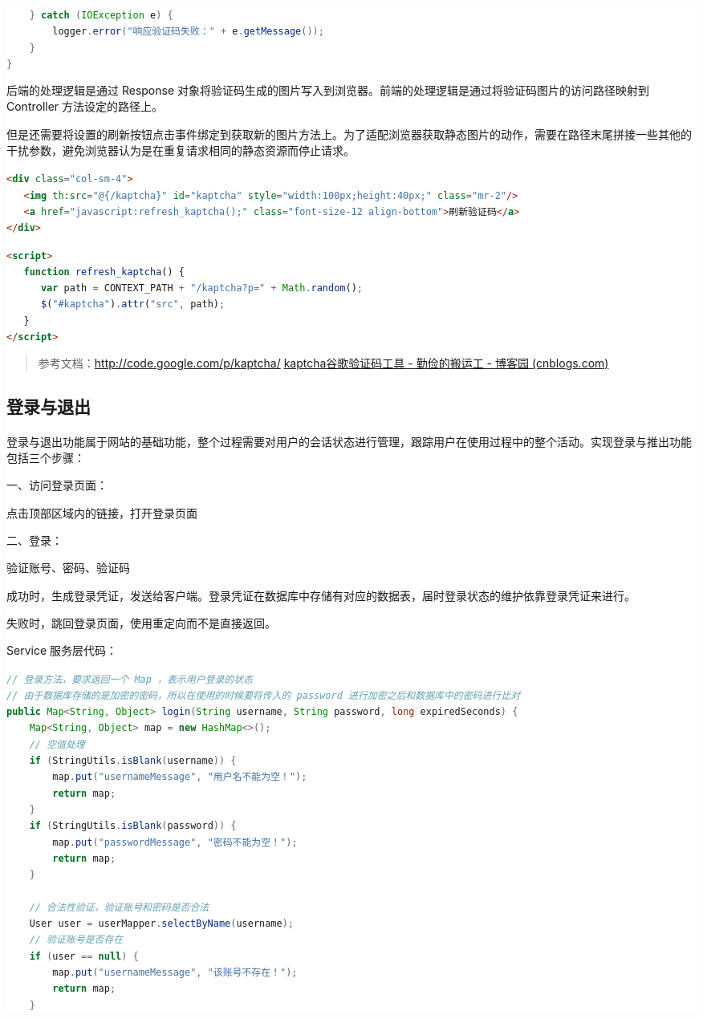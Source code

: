```java
    } catch (IOException e) {
        logger.error("响应验证码失败：" + e.getMessage());
    }
}
```

后端的处理逻辑是通过 Response 对象将验证码生成的图片写入到浏览器。前端的处理逻辑是通过将验证码图片的访问路径映射到 Controller 方法设定的路径上。

但是还需要将设置的刷新按钮点击事件绑定到获取新的图片方法上。为了适配浏览器获取静态图片的动作，需要在路径末尾拼接一些其他的干扰参数，避免浏览器认为是在重复请求相同的静态资源而停止请求。

```html
<div class="col-sm-4">
   <img th:src="@{/kaptcha}" id="kaptcha" style="width:100px;height:40px;" class="mr-2"/>
   <a href="javascript:refresh_kaptcha();" class="font-size-12 align-bottom">刷新验证码</a>
</div>
```

```html
<script>
   function refresh_kaptcha() {
      var path = CONTEXT_PATH + "/kaptcha?p=" + Math.random();
      $("#kaptcha").attr("src", path);
   }
</script>
```

> 参考文档：http://code.google.com/p/kaptcha/
> [kaptcha谷歌验证码工具 - 勤俭的搬运工 - 博客园 (cnblogs.com)](https://www.cnblogs.com/zhangyuanbo/p/11214078.html)

## 登录与退出

登录与退出功能属于网站的基础功能，整个过程需要对用户的会话状态进行管理，跟踪用户在使用过程中的整个活动。实现登录与推出功能包括三个步骤：

一、访问登录页面：

点击顶部区域内的链接，打开登录页面

二、登录：

验证账号、密码、验证码

成功时，生成登录凭证，发送给客户端。登录凭证在数据库中存储有对应的数据表，届时登录状态的维护依靠登录凭证来进行。

失败时，跳回登录页面，使用重定向而不是直接返回。

Service 服务层代码：

```java
// 登录方法，要求返回一个 Map ，表示用户登录的状态
// 由于数据库存储的是加密的密码，所以在使用的时候要将传入的 password 进行加密之后和数据库中的密码进行比对
public Map<String, Object> login(String username, String password, long expiredSeconds) {
    Map<String, Object> map = new HashMap<>();
    // 空值处理
    if (StringUtils.isBlank(username)) {
        map.put("usernameMessage", "用户名不能为空！");
        return map;
    }
    if (StringUtils.isBlank(password)) {
        map.put("passwordMessage", "密码不能为空！");
        return map;
    }

    // 合法性验证，验证账号和密码是否合法
    User user = userMapper.selectByName(username);
    // 验证账号是否存在
    if (user == null) {
        map.put("usernameMessage", "该账号不存在！");
        return map;
    }
```